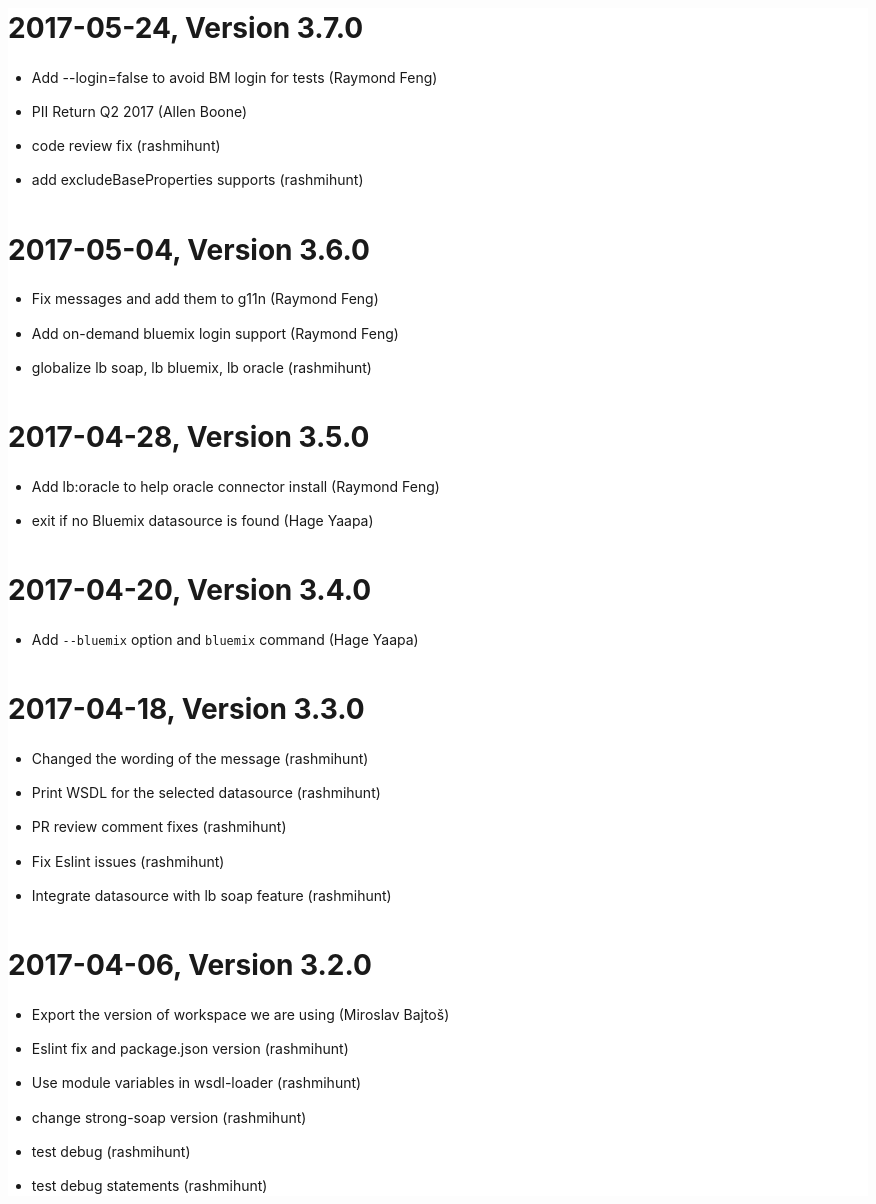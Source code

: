 
2017-05-24, Version 3.7.0
=========================

 * Add --login=false to avoid BM login for tests (Raymond Feng)

 * PII Return Q2 2017 (Allen Boone)

 * code review fix (rashmihunt)

 * add excludeBaseProperties supports (rashmihunt)


2017-05-04, Version 3.6.0
=========================

 * Fix messages and add them to g11n (Raymond Feng)

 * Add on-demand bluemix login support (Raymond Feng)

 * globalize lb soap, lb bluemix, lb oracle (rashmihunt)


2017-04-28, Version 3.5.0
=========================

 * Add lb:oracle to help oracle connector install (Raymond Feng)

 * exit if no Bluemix datasource is found (Hage Yaapa)


2017-04-20, Version 3.4.0
=========================

 * Add `--bluemix` option and `bluemix` command (Hage Yaapa)


2017-04-18, Version 3.3.0
=========================

 * Changed the wording of the message (rashmihunt)

 * Print WSDL for the selected datasource (rashmihunt)

 * PR review comment fixes (rashmihunt)

 * Fix Eslint issues (rashmihunt)

 * Integrate datasource with lb soap feature (rashmihunt)


2017-04-06, Version 3.2.0
=========================

 * Export the version of workspace we are using (Miroslav Bajtoš)

 * Eslint fix and package.json version (rashmihunt)

 * Use module variables in wsdl-loader (rashmihunt)

 * change strong-soap version (rashmihunt)

 * test debug (rashmihunt)

 * test debug statements (rashmihunt)
